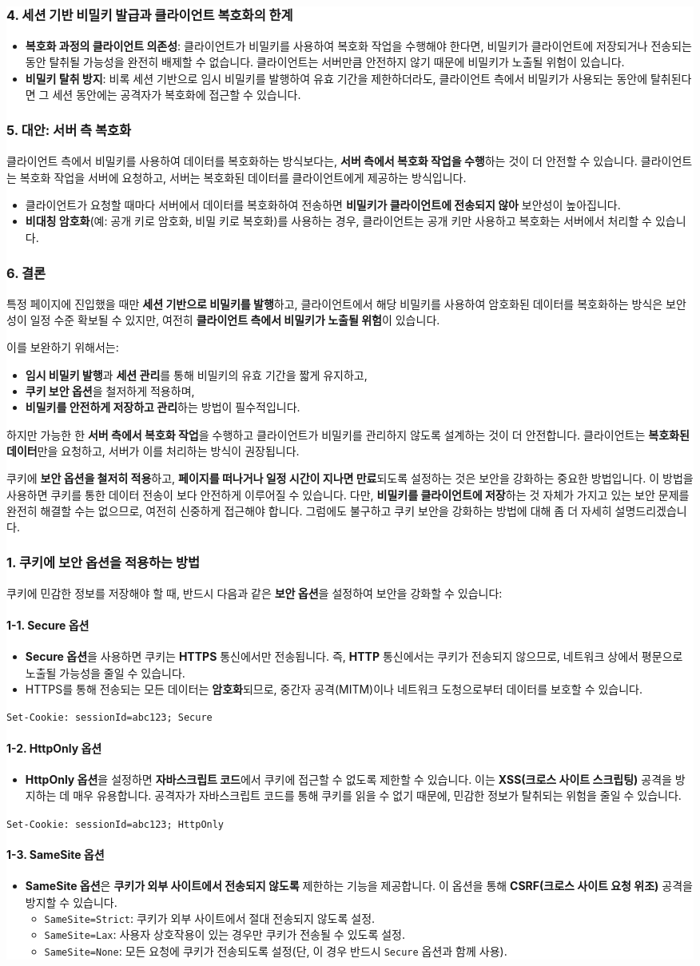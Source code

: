 ### 4. **세션 기반 비밀키 발급과 클라이언트 복호화의 한계**

- **복호화 과정의 클라이언트 의존성**: 클라이언트가 비밀키를 사용하여 복호화 작업을 수행해야 한다면, 비밀키가 클라이언트에 저장되거나 전송되는 동안 탈취될 가능성을 완전히 배제할 수 없습니다. 클라이언트는 서버만큼 안전하지 않기 때문에 비밀키가 노출될 위험이 있습니다.
- **비밀키 탈취 방지**: 비록 세션 기반으로 임시 비밀키를 발행하여 유효 기간을 제한하더라도, 클라이언트 측에서 비밀키가 사용되는 동안에 탈취된다면 그 세션 동안에는 공격자가 복호화에 접근할 수 있습니다.

### 5. **대안: 서버 측 복호화**

클라이언트 측에서 비밀키를 사용하여 데이터를 복호화하는 방식보다는, **서버 측에서 복호화 작업을 수행**하는 것이 더 안전할 수 있습니다. 클라이언트는 복호화 작업을 서버에 요청하고, 서버는 복호화된 데이터를 클라이언트에게 제공하는 방식입니다.

- 클라이언트가 요청할 때마다 서버에서 데이터를 복호화하여 전송하면 **비밀키가 클라이언트에 전송되지 않아** 보안성이 높아집니다.
- **비대칭 암호화**(예: 공개 키로 암호화, 비밀 키로 복호화)를 사용하는 경우, 클라이언트는 공개 키만 사용하고 복호화는 서버에서 처리할 수 있습니다.

### 6. **결론**

특정 페이지에 진입했을 때만 **세션 기반으로 비밀키를 발행**하고, 클라이언트에서 해당 비밀키를 사용하여 암호화된 데이터를 복호화하는 방식은 보안성이 일정 수준 확보될 수 있지만, 여전히 **클라이언트 측에서 비밀키가 노출될 위험**이 있습니다. 

이를 보완하기 위해서는:
- **임시 비밀키 발행**과 **세션 관리**를 통해 비밀키의 유효 기간을 짧게 유지하고,
- **쿠키 보안 옵션**을 철저하게 적용하며,
- **비밀키를 안전하게 저장하고 관리**하는 방법이 필수적입니다.

하지만 가능한 한 **서버 측에서 복호화 작업**을 수행하고 클라이언트가 비밀키를 관리하지 않도록 설계하는 것이 더 안전합니다. 클라이언트는 **복호화된 데이터**만을 요청하고, 서버가 이를 처리하는 방식이 권장됩니다.



쿠키에 **보안 옵션을 철저히 적용**하고, **페이지를 떠나거나 일정 시간이 지나면 만료**되도록 설정하는 것은 보안을 강화하는 중요한 방법입니다. 이 방법을 사용하면 쿠키를 통한 데이터 전송이 보다 안전하게 이루어질 수 있습니다. 다만, **비밀키를 클라이언트에 저장**하는 것 자체가 가지고 있는 보안 문제를 완전히 해결할 수는 없으므로, 여전히 신중하게 접근해야 합니다. 그럼에도 불구하고 쿠키 보안을 강화하는 방법에 대해 좀 더 자세히 설명드리겠습니다.

### 1. **쿠키에 보안 옵션을 적용하는 방법**

쿠키에 민감한 정보를 저장해야 할 때, 반드시 다음과 같은 **보안 옵션**을 설정하여 보안을 강화할 수 있습니다:

#### 1-1. **Secure 옵션**
   - **Secure 옵션**을 사용하면 쿠키는 **HTTPS** 통신에서만 전송됩니다. 즉, **HTTP** 통신에서는 쿠키가 전송되지 않으므로, 네트워크 상에서 평문으로 노출될 가능성을 줄일 수 있습니다. 
   - HTTPS를 통해 전송되는 모든 데이터는 **암호화**되므로, 중간자 공격(MITM)이나 네트워크 도청으로부터 데이터를 보호할 수 있습니다.

   ```http
   Set-Cookie: sessionId=abc123; Secure
   ```

#### 1-2. **HttpOnly 옵션**
   - **HttpOnly 옵션**을 설정하면 **자바스크립트 코드**에서 쿠키에 접근할 수 없도록 제한할 수 있습니다. 이는 **XSS(크로스 사이트 스크립팅)** 공격을 방지하는 데 매우 유용합니다. 공격자가 자바스크립트 코드를 통해 쿠키를 읽을 수 없기 때문에, 민감한 정보가 탈취되는 위험을 줄일 수 있습니다.

   ```http
   Set-Cookie: sessionId=abc123; HttpOnly
   ```

#### 1-3. **SameSite 옵션**
   - **SameSite 옵션**은 **쿠키가 외부 사이트에서 전송되지 않도록** 제한하는 기능을 제공합니다. 이 옵션을 통해 **CSRF(크로스 사이트 요청 위조)** 공격을 방지할 수 있습니다.
     - `SameSite=Strict`: 쿠키가 외부 사이트에서 절대 전송되지 않도록 설정.
     - `SameSite=Lax`: 사용자 상호작용이 있는 경우만 쿠키가 전송될 수 있도록 설정.
     - `SameSite=None`: 모든 요청에 쿠키가 전송되도록 설정(단, 이 경우 반드시 `Secure` 옵션과 함께 사용).
